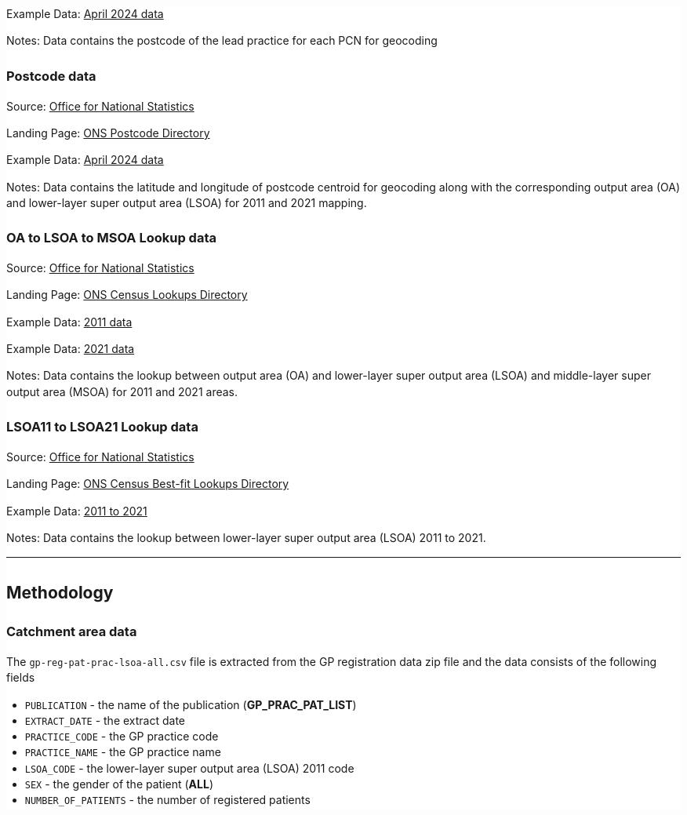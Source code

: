 Example Data: [April 2024 data](https://digital.nhs.uk/binaries/content/assets/website-assets/services/ods/data-downloads-other-nhs-organisations/epcn.zip)

Notes: Data contains the postcode of the lead practice for each PCN for geocoding

### Postcode data

Source: [Office for National Statistics](https://geoportal.statistics.gov.uk/)

Landing Page: [ONS Postcode Directory](https://geoportal.statistics.gov.uk/search?q=PRD_ONSPD%20FEB_2024&sort=Date%20Created%7Ccreated%7Cdesc)

Example Data: [April 2024 data](https://www.arcgis.com/sharing/rest/content/items/e14b1475ecf74b58804cf667b6740706/data)

Notes: Data contains the latitude and longitude of postcode centroid for geocoding along with the corresponding output area (OA) and lower-layer super output area (LSOA) for 2011 and 2021 mapping.

### OA to LSOA to MSOA Lookup data

Source: [Office for National Statistics](https://geoportal.statistics.gov.uk/)

Landing Page: [ONS Census Lookups Directory](https://geoportal.statistics.gov.uk/search?q=LUP_OA&sort=Date%20Created%7Ccreated%7Cdesc)

Example Data: [2011 data](https://geoportal.statistics.gov.uk/datasets/d382604321554ed49cc15dbc1edb3de3_0/explore)

Example Data: [2021 data](https://geoportal.statistics.gov.uk/datasets/b9ca90c10aaa4b8d9791e9859a38ca67_0/explore)

Notes: Data contains the lookup between output area (OA) and lower-layer super output area (LSOA) and middle-layer super output area (MSOA) for 2011 and 2021 areas.

### LSOA11 to LSOA21 Lookup data

Source: [Office for National Statistics](https://geoportal.statistics.gov.uk/)

Landing Page: [ONS Census Best-fit Lookups Directory](https://geoportal.statistics.gov.uk/search?q=LUP_LSOA_2021_LAD&sort=Date%20Created%7Ccreated%7Cdesc)

Example Data: [2011 to 2021](https://geoportal.statistics.gov.uk/datasets/e99a92fb7607495689f2eeeab8108fd6_0/explore)

Notes: Data contains the lookup between lower-layer super output area (LSOA) 2011 to 2021.

----

## Methodology

### Catchment area data

The `gp-reg-pat-prac-lsoa-all.csv` file is extracted from the GP registration data zip file and the data consists of the following fields

 - `PUBLICATION` - the name of the publication (**GP_PRAC_PAT_LIST**)
 - `EXTRACT_DATE` -  the extract date
 - `PRACTICE_CODE` - the GP practice code
 - `PRACTICE_NAME` - the GP practice name
 - `LSOA_CODE` - the lower-layer super output area (LSOA) 2011 code
 - `SEX` - the gender of the patient (**ALL**)
 - `NUMBER_OF_PATIENTS` - the number of registered patients

